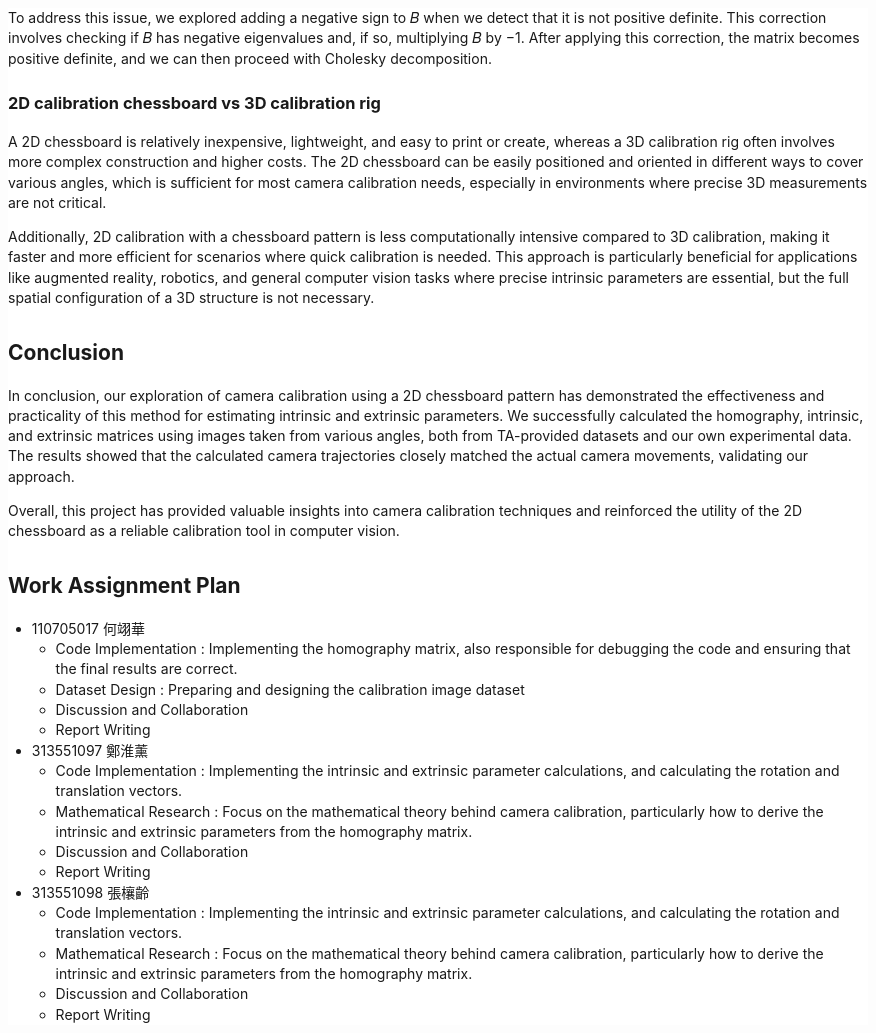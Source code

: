 To address this issue, we explored adding a negative sign to 𝐵 when we detect that it is not positive definite. This correction involves checking if 𝐵 has negative eigenvalues and, if so, multiplying 𝐵 by −1. After applying this correction, the matrix becomes positive definite, and we can then proceed with Cholesky decomposition.

### 2D calibration chessboard vs 3D calibration rig

A 2D chessboard is relatively inexpensive, lightweight, and easy to print or create, whereas a 3D calibration rig often involves more complex construction and higher costs. The 2D chessboard can be easily positioned and oriented in different ways to cover various angles, which is sufficient for most camera calibration needs, especially in environments where precise 3D measurements are not critical.

Additionally, 2D calibration with a chessboard pattern is less computationally intensive compared to 3D calibration, making it faster and more efficient for scenarios where quick calibration is needed. This approach is particularly beneficial for applications like augmented reality, robotics, and general computer vision tasks where precise intrinsic parameters are essential, but the full spatial configuration of a 3D structure is not necessary.

## Conclusion

In conclusion, our exploration of camera calibration using a 2D chessboard pattern has demonstrated the effectiveness and practicality of this method for estimating intrinsic and extrinsic parameters. We successfully calculated the homography, intrinsic, and extrinsic matrices using images taken from various angles, both from TA-provided datasets and our own experimental data. The results showed that the calculated camera trajectories closely matched the actual camera movements, validating our approach.



Overall, this project has provided valuable insights into camera calibration techniques and reinforced the utility of the 2D chessboard as a reliable calibration tool in computer vision.

## Work Assignment Plan

- 110705017 何翊華
  - Code Implementation : Implementing the homography matrix, also responsible for debugging the code and ensuring that the final results are correct.
  - Dataset Design : Preparing and designing the calibration image dataset
  - Discussion and Collaboration
  - Report Writing
- 313551097 鄭淮薰
  - Code Implementation : Implementing the intrinsic and extrinsic parameter calculations, and calculating the rotation and translation vectors.
  - Mathematical Research : Focus on the mathematical theory behind camera calibration, particularly how to derive the intrinsic and extrinsic parameters from the homography matrix.
  - Discussion and Collaboration
  - Report Writing
- 313551098 張欀齡
  - Code Implementation : Implementing the intrinsic and extrinsic parameter calculations, and calculating the rotation and translation vectors.
  - Mathematical Research : Focus on the mathematical theory behind camera calibration, particularly how to derive the intrinsic and extrinsic parameters from the homography matrix.
  - Discussion and Collaboration
  - Report Writing
